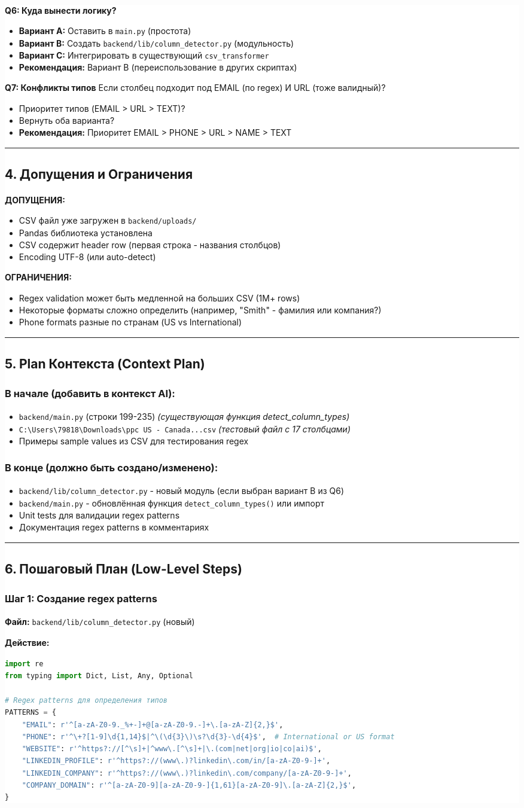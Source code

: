**Q6: Куда вынести логику?**
- **Вариант A:** Оставить в `main.py` (простота)
- **Вариант B:** Создать `backend/lib/column_detector.py` (модульность)
- **Вариант C:** Интегрировать в существующий `csv_transformer`
- **Рекомендация:** Вариант B (переиспользование в других скриптах)

**Q7: Конфликты типов**
Если столбец подходит под EMAIL (по regex) И URL (тоже валидный)?
- Приоритет типов (EMAIL > URL > TEXT)?
- Вернуть оба варианта?
- **Рекомендация:** Приоритет EMAIL > PHONE > URL > NAME > TEXT

---

## 4. Допущения и Ограничения

**ДОПУЩЕНИЯ:**
- CSV файл уже загружен в `backend/uploads/`
- Pandas библиотека установлена
- CSV содержит header row (первая строка - названия столбцов)
- Encoding UTF-8 (или auto-detect)

**ОГРАНИЧЕНИЯ:**
- Regex validation может быть медленной на больших CSV (1M+ rows)
- Некоторые форматы сложно определить (например, "Smith" - фамилия или компания?)
- Phone formats разные по странам (US vs International)

---

## 5. Plan Контекста (Context Plan)

### В начале (добавить в контекст AI):
- `backend/main.py` (строки 199-235) _(существующая функция detect_column_types)_
- `C:\Users\79818\Downloads\ppc US - Canada...csv` _(тестовый файл с 17 столбцами)_
- Примеры sample values из CSV для тестирования regex

### В конце (должно быть создано/изменено):
- `backend/lib/column_detector.py` - новый модуль (если выбран вариант B из Q6)
- `backend/main.py` - обновлённая функция `detect_column_types()` или импорт
- Unit tests для валидации regex patterns
- Документация regex patterns в комментариях

---

## 6. Пошаговый План (Low-Level Steps)

### Шаг 1: Создание regex patterns

**Файл:** `backend/lib/column_detector.py` (новый)

**Действие:**
```python
import re
from typing import Dict, List, Any, Optional

# Regex patterns для определения типов
PATTERNS = {
    "EMAIL": r'^[a-zA-Z0-9._%+-]+@[a-zA-Z0-9.-]+\.[a-zA-Z]{2,}$',
    "PHONE": r'^\+?[1-9]\d{1,14}$|^\(\d{3}\)\s?\d{3}-\d{4}$',  # International or US format
    "WEBSITE": r'^https?://[^\s]+|^www\.[^\s]+|\.(com|net|org|io|co|ai)$',
    "LINKEDIN_PROFILE": r'^https?://(www\.)?linkedin\.com/in/[a-zA-Z0-9-]+',
    "LINKEDIN_COMPANY": r'^https?://(www\.)?linkedin\.com/company/[a-zA-Z0-9-]+',
    "COMPANY_DOMAIN": r'^[a-zA-Z0-9][a-zA-Z0-9-]{1,61}[a-zA-Z0-9]\.[a-zA-Z]{2,}$',
}
```